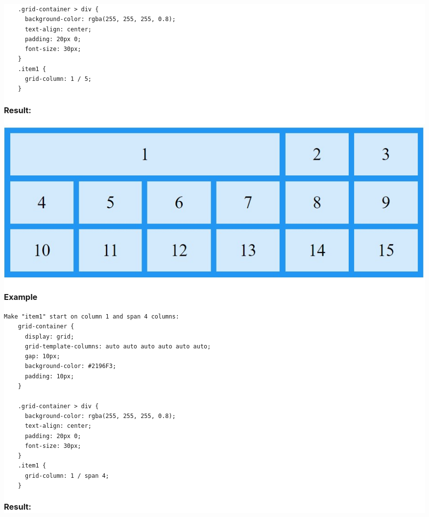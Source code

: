         .grid-container > div {
          background-color: rgba(255, 255, 255, 0.8);
          text-align: center;
          padding: 20px 0;
          font-size: 30px;
        }
        .item1 {
          grid-column: 1 / 5;
        }

### Result:
![alt text](./photos/grid20.jpg)


### Example
    Make "item1" start on column 1 and span 4 columns:
        grid-container {
          display: grid;
          grid-template-columns: auto auto auto auto auto auto;
          gap: 10px;
          background-color: #2196F3;
          padding: 10px;
        }

        .grid-container > div {
          background-color: rgba(255, 255, 255, 0.8);
          text-align: center;
          padding: 20px 0;
          font-size: 30px;
        }
        .item1 {
          grid-column: 1 / span 4;
        }

### Result: